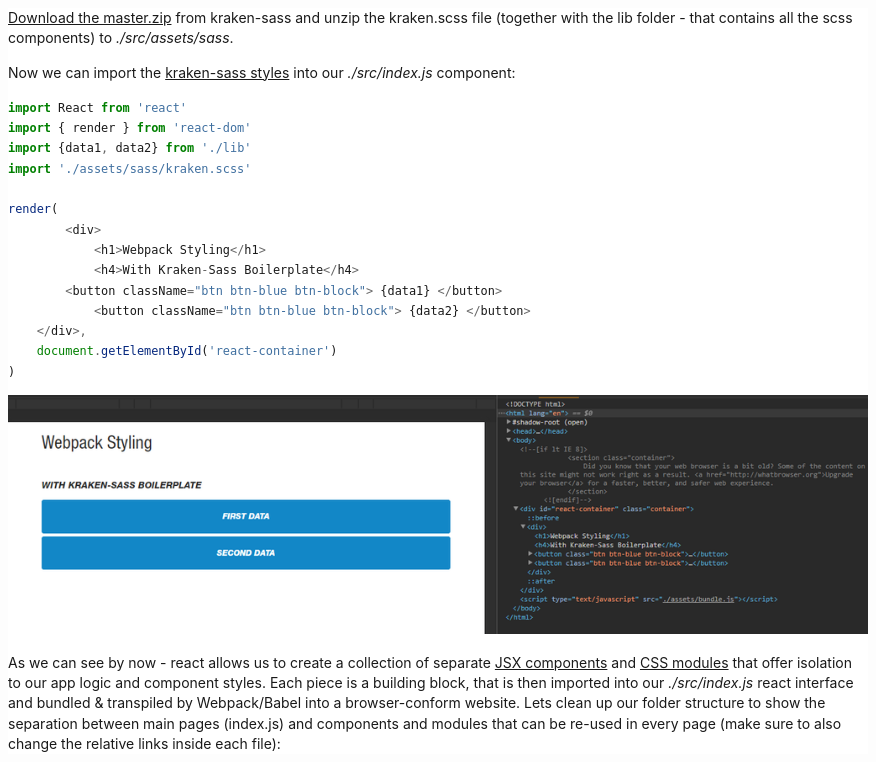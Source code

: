 [Download the master.zip](https://github.com/jwebcat/kraken-sass/archive/master.zip) from kraken-sass and unzip the kraken.scss file (together with the lib folder - that contains all the scss components) to _./src/assets/sass_.

Now we can import the [kraken-sass styles](http://jwebcat.github.io/kraken-sass/kraken-way.html) into our _./src/index.js_ component:

```js
import React from 'react'
import { render } from 'react-dom'
import {data1, data2} from './lib'
import './assets/sass/kraken.scss'

render(
		<div>
			<h1>Webpack Styling</h1>
			<h4>With Kraken-Sass Boilerplate</h4>
	    <button className="btn btn-blue btn-block"> {data1} </button>
			<button className="btn btn-blue btn-block"> {data2} </button>
  	</div>,
	document.getElementById('react-container')
)
```


![](./ruth_05.png)



As we can see by now - react allows us to create a collection of separate [JSX components](https://reactjs.org/docs/components-and-props.html) and [CSS modules](https://github.com/css-modules/css-modules) that offer isolation to our app logic and component styles. Each piece is a building block, that is then imported into our _./src/index.js_ react interface and bundled & transpiled by Webpack/Babel into a browser-conform website. Lets clean up our folder structure to show the separation between main pages (index.js) and components and modules that can be re-used in every page (make sure to also change the relative links inside each file):

